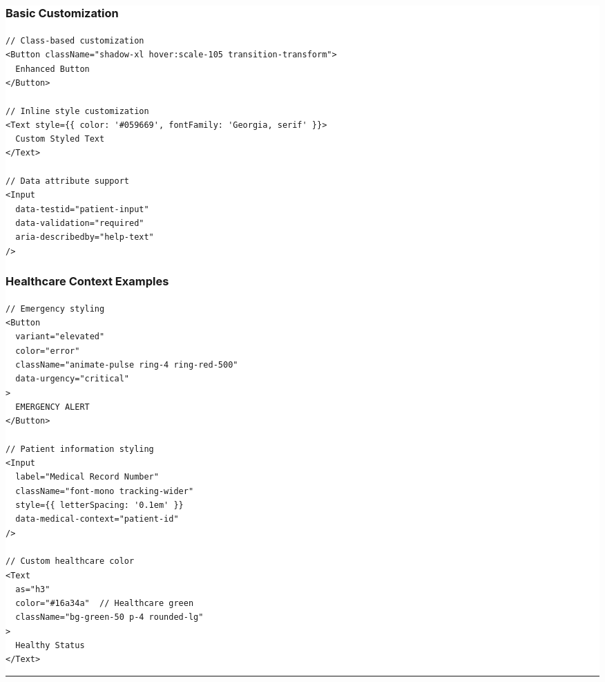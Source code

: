 ### **Basic Customization**
```tsx
// Class-based customization
<Button className="shadow-xl hover:scale-105 transition-transform">
  Enhanced Button
</Button>

// Inline style customization  
<Text style={{ color: '#059669', fontFamily: 'Georgia, serif' }}>
  Custom Styled Text
</Text>

// Data attribute support
<Input 
  data-testid="patient-input"
  data-validation="required"
  aria-describedby="help-text"
/>
```

### **Healthcare Context Examples**
```tsx
// Emergency styling
<Button 
  variant="elevated" 
  color="error"
  className="animate-pulse ring-4 ring-red-500"
  data-urgency="critical"
>
  EMERGENCY ALERT
</Button>

// Patient information styling
<Input 
  label="Medical Record Number"
  className="font-mono tracking-wider"
  style={{ letterSpacing: '0.1em' }}
  data-medical-context="patient-id"
/>

// Custom healthcare color
<Text 
  as="h3"
  color="#16a34a"  // Healthcare green
  className="bg-green-50 p-4 rounded-lg"
>
  Healthy Status
</Text>
```

---
